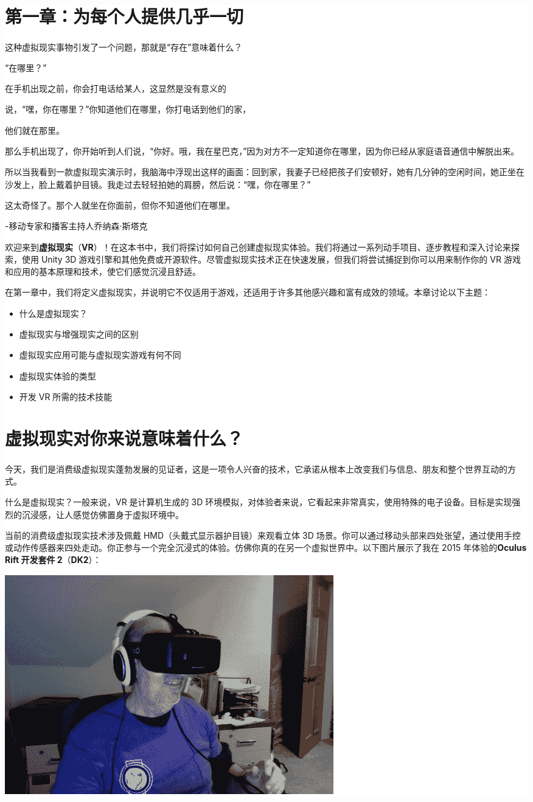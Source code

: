 # 第一章：为每个人提供几乎一切

这种虚拟现实事物引发了一个问题，那就是“存在”意味着什么？

“在哪里？”

在手机出现之前，你会打电话给某人，这显然是没有意义的

说，“嘿，你在哪里？”你知道他们在哪里，你打电话到他们的家，

他们就在那里。

那么手机出现了，你开始听到人们说，“你好。哦，我在星巴克，”因为对方不一定知道你在哪里，因为你已经从家庭语音通信中解脱出来。

所以当我看到一款虚拟现实演示时，我脑海中浮现出这样的画面：回到家，我妻子已经把孩子们安顿好，她有几分钟的空闲时间，她正坐在沙发上，脸上戴着护目镜。我走过去轻轻拍她的肩膀，然后说：“嘿，你在哪里？”

这太奇怪了。那个人就坐在你面前，但你不知道他们在哪里。

-移动专家和播客主持人乔纳森·斯塔克

欢迎来到**虚拟现实**（**VR**）！在这本书中，我们将探讨如何自己创建虚拟现实体验。我们将通过一系列动手项目、逐步教程和深入讨论来探索，使用 Unity 3D 游戏引擎和其他免费或开源软件。尽管虚拟现实技术正在快速发展，但我们将尝试捕捉到你可以用来制作你的 VR 游戏和应用的基本原理和技术，使它们感觉沉浸且舒适。

在第一章中，我们将定义虚拟现实，并说明它不仅适用于游戏，还适用于许多其他感兴趣和富有成效的领域。本章讨论以下主题：

+   什么是虚拟现实？

+   虚拟现实与增强现实之间的区别

+   虚拟现实应用可能与虚拟现实游戏有何不同

+   虚拟现实体验的类型

+   开发 VR 所需的技术技能

# 虚拟现实对你来说意味着什么？

今天，我们是消费级虚拟现实蓬勃发展的见证者，这是一项令人兴奋的技术，它承诺从根本上改变我们与信息、朋友和整个世界互动的方式。

什么是虚拟现实？一般来说，VR 是计算机生成的 3D 环境模拟，对体验者来说，它看起来非常真实，使用特殊的电子设备。目标是实现强烈的沉浸感，让人感觉仿佛置身于虚拟环境中。

当前的消费级虚拟现实技术涉及佩戴 HMD（头戴式显示器护目镜）来观看立体 3D 场景。你可以通过移动头部来四处张望，通过使用手控或动作传感器来四处走动。你正参与一个完全沉浸式的体验。仿佛你真的在另一个虚拟世界中。以下图片展示了我在 2015 年体验的**Oculus Rift 开发套件 2**（**DK2**）：

![](img/b30214d8-d9ed-473e-9267-300782f2325c.jpg)
